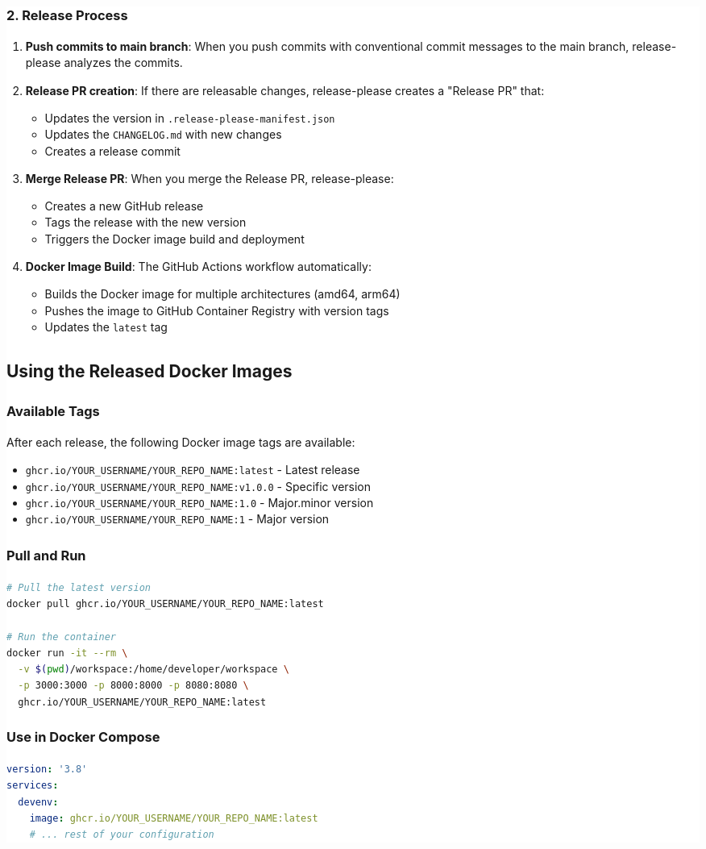 ### 2. Release Process

1. **Push commits to main branch**: When you push commits with conventional commit messages to the main branch, release-please analyzes the commits.

2. **Release PR creation**: If there are releasable changes, release-please creates a "Release PR" that:
   - Updates the version in `.release-please-manifest.json`
   - Updates the `CHANGELOG.md` with new changes
   - Creates a release commit

3. **Merge Release PR**: When you merge the Release PR, release-please:
   - Creates a new GitHub release
   - Tags the release with the new version
   - Triggers the Docker image build and deployment

4. **Docker Image Build**: The GitHub Actions workflow automatically:
   - Builds the Docker image for multiple architectures (amd64, arm64)
   - Pushes the image to GitHub Container Registry with version tags
   - Updates the `latest` tag

## Using the Released Docker Images

### Available Tags

After each release, the following Docker image tags are available:

- `ghcr.io/YOUR_USERNAME/YOUR_REPO_NAME:latest` - Latest release
- `ghcr.io/YOUR_USERNAME/YOUR_REPO_NAME:v1.0.0` - Specific version
- `ghcr.io/YOUR_USERNAME/YOUR_REPO_NAME:1.0` - Major.minor version
- `ghcr.io/YOUR_USERNAME/YOUR_REPO_NAME:1` - Major version

### Pull and Run

```bash
# Pull the latest version
docker pull ghcr.io/YOUR_USERNAME/YOUR_REPO_NAME:latest

# Run the container
docker run -it --rm \
  -v $(pwd)/workspace:/home/developer/workspace \
  -p 3000:3000 -p 8000:8000 -p 8080:8080 \
  ghcr.io/YOUR_USERNAME/YOUR_REPO_NAME:latest
```

### Use in Docker Compose

```yaml
version: '3.8'
services:
  devenv:
    image: ghcr.io/YOUR_USERNAME/YOUR_REPO_NAME:latest
    # ... rest of your configuration
```

